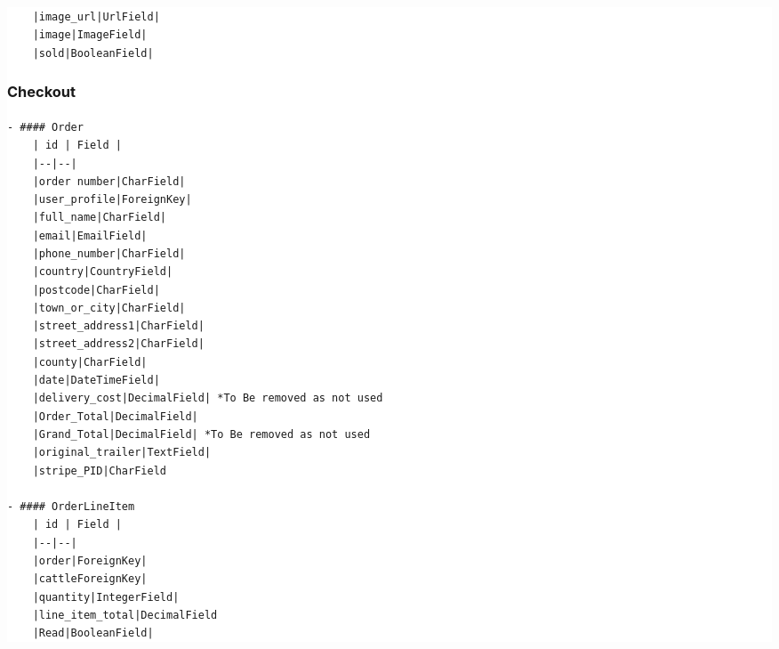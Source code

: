         |image_url|UrlField|
        |image|ImageField|
        |sold|BooleanField|

   ### Checkout
    - #### Order
        | id | Field |
        |--|--|
        |order number|CharField|
        |user_profile|ForeignKey|
        |full_name|CharField|
        |email|EmailField|
        |phone_number|CharField|
        |country|CountryField|
        |postcode|CharField|
        |town_or_city|CharField|
        |street_address1|CharField|
        |street_address2|CharField|
        |county|CharField|
        |date|DateTimeField|
        |delivery_cost|DecimalField| *To Be removed as not used
        |Order_Total|DecimalField|
        |Grand_Total|DecimalField| *To Be removed as not used
        |original_trailer|TextField|
        |stripe_PID|CharField

    - #### OrderLineItem
        | id | Field |
        |--|--|
        |order|ForeignKey|
        |cattleForeignKey|
        |quantity|IntegerField|
        |line_item_total|DecimalField
        |Read|BooleanField|

